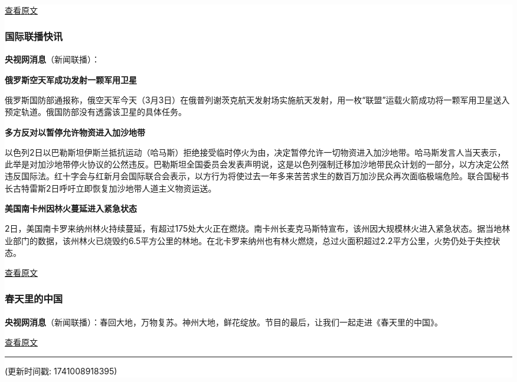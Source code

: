 [查看原文](https://tv.cctv.com/2025/03/03/VIDEiqOOapYyEo8X4dx1MA2e250303.shtml)

### 国际联播快讯

<p><strong>央视网消息</strong>（新闻联播）：</p><p><strong>俄罗斯空天军成功发射一颗军用卫星</strong></p><p>俄罗斯国防部通报称，俄空天军今天（3月3日）在俄普列谢茨克航天发射场实施航天发射，用一枚“联盟”运载火箭成功将一颗军用卫星送入预定轨道。俄国防部没有透露该卫星的具体任务。</p><p><strong>多方反对以暂停允许物资进入加沙地带</strong></p><p>以色列2日以巴勒斯坦伊斯兰抵抗运动（哈马斯）拒绝接受临时停火为由，决定暂停允许一切物资进入加沙地带。哈马斯发言人当天表示，此举是对加沙地带停火协议的公然违反。巴勒斯坦全国委员会发表声明说，这是以色列强制迁移加沙地带民众计划的一部分，以方决定公然违反国际法。红十字会与红新月会国际联合会表示，以方行为将使过去一年多来苦苦求生的数百万加沙民众再次面临极端危险。联合国秘书长古特雷斯2日呼吁立即恢复加沙地带人道主义物资运送。</p><p><strong>美国南卡州因林火蔓延进入紧急状态</strong></p><p>2日，美国南卡罗来纳州林火持续蔓延，有超过175处大火正在燃烧。南卡州长麦克马斯特宣布，该州因大规模林火进入紧急状态。据当地林业部门的数据，该州林火已烧毁约6.5平方公里的林地。在北卡罗来纳州也有林火燃烧，总过火面积超过2.2平方公里，火势仍处于失控状态。</p>

[查看原文](https://tv.cctv.com/2025/03/03/VIDE4wjQogIjOOptvSGoWrYJ250303.shtml)

### 春天里的中国

<p><strong>央视网消息</strong>（新闻联播）：春回大地，万物复苏。神州大地，鲜花绽放。节目的最后，让我们一起走进《春天里的中国》。</p>

[查看原文](https://tv.cctv.com/2025/03/03/VIDET8nn0MlKWZ42KchV9D8E250303.shtml)



---

(更新时间戳: 1741008918395)

